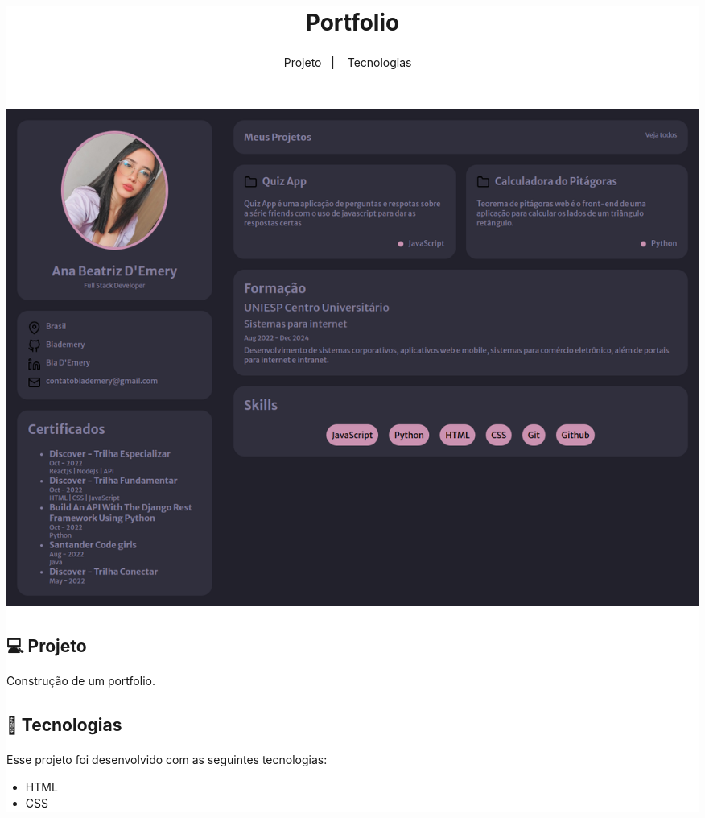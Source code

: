 <h1 align="center">Portfolio</h1>

<p align="center">
  <a href="#-projeto">Projeto</a>&nbsp;&nbsp;&nbsp;|&nbsp;&nbsp;&nbsp;
  <a href="#-tecnologias">Tecnologias</a>&nbsp;&nbsp;&nbsp;
</p>

<br>

<p align="center">
  <img alt="countdown" src="./assets/portfolio.png" width="100%">
</p>

## 💻 Projeto

Construção de um portfolio.

## 🚀 Tecnologias

Esse projeto foi desenvolvido com as seguintes tecnologias:

- HTML 
- CSS